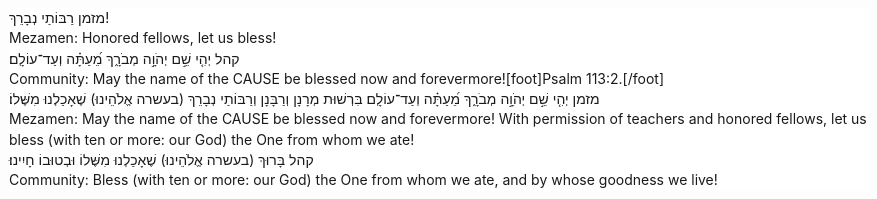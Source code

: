 
<tr><td style="vertical-align:top;">
<div class="liturgy"><span lang="he">
<span class="instruction">מזמן</span>	רַבּוֹתַי נְבָרֵךְ! 
</span></div></td>
 
<td style="vertical-align:top;">
<div class="english">
<span class="instruction">Mezamen:</span>	Honored fellows, let us bless!
</div></td></tr>


<tr><td style="vertical-align:top;">
<div class="liturgy"><span lang="he">
<span class="instruction">קהל</span>	יְהִ֤י שֵׁ֣ם יְהֹוָ֣ה מְבֹרָ֑ךְ מֵ֝עַתָּ֗ה וְעַד־עוֹלָֽם׃
</span></div></td>
 
<td style="vertical-align:top;">
<div class="english">
<span class="instruction">Community:</span>	May the name of the CAUSE be blessed now and forevermore![foot]Psalm 113:2.[/foot]
</div></td></tr>


<tr><td style="vertical-align:top;">
<div class="liturgy"><span lang="he">
<span class="instruction">מזמן</span>	יְהִ֤י שֵׁ֣ם יְהֹוָ֣ה מְבֹרָ֑ךְ מֵ֝עַתָּ֗ה וְעַד־עוֹלָֽם׃ 
בִּרְשׁוּת מְרָנָן וְרַבָּנָן וְרַבּוֹתַי 
נְבָרֵךְ (<span class="instruction">בעשרה</span> אֱלֹהֵינוּ) 
שֶׁאָכַלְנוּ מִשֶּׁלוֹ׃ 
</span></div></td>
 
<td style="vertical-align:top;">
<div class="english">
<span class="instruction">Mezamen:</span>	May the name of the CAUSE be blessed now and forevermore!
With permission of teachers and honored fellows, 
let us bless (<span class="instruction">with ten or more:</span> our God) 
the One from whom we ate! 
</div></td></tr>


<tr><td style="vertical-align:top;">
<div class="liturgy"><span lang="he">
<span class="instruction">קהל</span>	בָּרוּךְ (<span class="instruction">בעשרה</span> אֱלֹהֵינוּ) 
שֶׁאָכַלְנוּ מִשֶּׁלוֹ 
וּבְטוּבוֹ חָיִינוּ׃
</span></div></td>
 
<td style="vertical-align:top;">
<div class="english">
<span class="instruction">Community:</span>	Bless (<span class="instruction">with ten or more:</span> our God) 
the One from whom we ate, 
and by whose goodness we live!
</div></td></tr>
